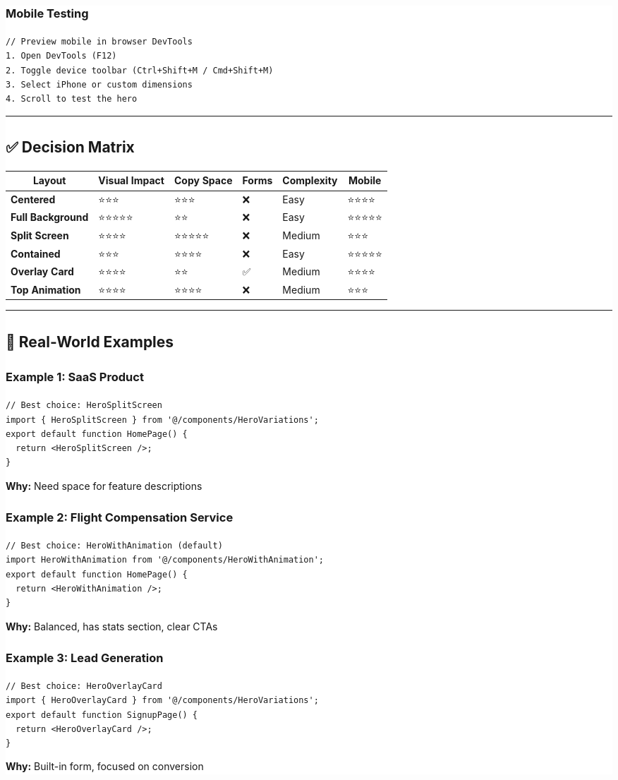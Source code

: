 ### Mobile Testing
```tsx
// Preview mobile in browser DevTools
1. Open DevTools (F12)
2. Toggle device toolbar (Ctrl+Shift+M / Cmd+Shift+M)
3. Select iPhone or custom dimensions
4. Scroll to test the hero
```

---

## ✅ Decision Matrix

| Layout | Visual Impact | Copy Space | Forms | Complexity | Mobile |
|--------|--------------|------------|-------|------------|--------|
| **Centered** | ⭐⭐⭐ | ⭐⭐⭐ | ❌ | Easy | ⭐⭐⭐⭐ |
| **Full Background** | ⭐⭐⭐⭐⭐ | ⭐⭐ | ❌ | Easy | ⭐⭐⭐⭐⭐ |
| **Split Screen** | ⭐⭐⭐⭐ | ⭐⭐⭐⭐⭐ | ❌ | Medium | ⭐⭐⭐ |
| **Contained** | ⭐⭐⭐ | ⭐⭐⭐⭐ | ❌ | Easy | ⭐⭐⭐⭐⭐ |
| **Overlay Card** | ⭐⭐⭐⭐ | ⭐⭐ | ✅ | Medium | ⭐⭐⭐⭐ |
| **Top Animation** | ⭐⭐⭐⭐ | ⭐⭐⭐⭐ | ❌ | Medium | ⭐⭐⭐ |

---

## 🎯 Real-World Examples

### Example 1: SaaS Product
```tsx
// Best choice: HeroSplitScreen
import { HeroSplitScreen } from '@/components/HeroVariations';
export default function HomePage() {
  return <HeroSplitScreen />;
}
```
**Why:** Need space for feature descriptions

### Example 2: Flight Compensation Service
```tsx
// Best choice: HeroWithAnimation (default)
import HeroWithAnimation from '@/components/HeroWithAnimation';
export default function HomePage() {
  return <HeroWithAnimation />;
}
```
**Why:** Balanced, has stats section, clear CTAs

### Example 3: Lead Generation
```tsx
// Best choice: HeroOverlayCard
import { HeroOverlayCard } from '@/components/HeroVariations';
export default function SignupPage() {
  return <HeroOverlayCard />;
}
```
**Why:** Built-in form, focused on conversion
